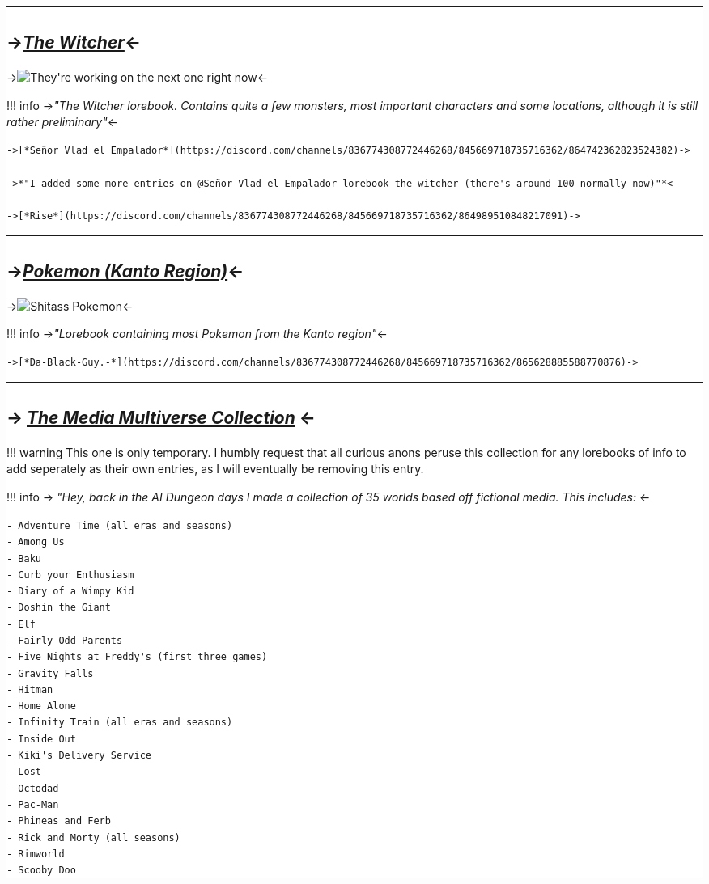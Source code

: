 ***

## ->[*The Witcher*](https://files.catbox.moe/2ops7p.lorebook)<-

->![They're working on the next one right now](https://files.catbox.moe/k54h8v.jpg)<-

!!! info
	->*"The Witcher lorebook. Contains quite a few monsters, most important characters and some locations, although it is still rather preliminary"*<-

	->[*Señor Vlad el Empalador*](https://discord.com/channels/836774308772446268/845669718735716362/864742362823524382)->

	->*"I added some more entries on @Señor Vlad el Empalador lorebook the witcher (there's around 100 normally now)"*<-

	->[*Rise*](https://discord.com/channels/836774308772446268/845669718735716362/864989510848217091)->

***

## ->[*Pokemon (Kanto Region)*](https://files.catbox.moe/jr8d5f.lorebook)<-

->![Shitass Pokemon](https://files.catbox.moe/t4r0bh.png)<-

!!! info
	->*"Lorebook containing most Pokemon from the Kanto region"*<-

	->[*Da-Black-Guy.-*](https://discord.com/channels/836774308772446268/845669718735716362/865628885588770876)->

***

## -> *[The Media Multiverse Collection](https://drive.google.com/file/d/1FkA06-gps0JZSUEWn3bOAk44MDfMnvNa/view)* <-

!!! warning This one is only temporary.
	I humbly request that all curious anons peruse this collection for any lorebooks of info to add seperately as their own entries, as I will eventually be removing this entry.

!!! info
	 -> *"Hey, back in the AI Dungeon days I made a collection of 35 worlds based off fictional media. This includes:* <-
	
	- Adventure Time (all eras and seasons)
	- Among Us
	- Baku
	- Curb your Enthusiasm
	- Diary of a Wimpy Kid
	- Doshin the Giant
	- Elf
	- Fairly Odd Parents
	- Five Nights at Freddy's (first three games)
	- Gravity Falls
    - Hitman
    - Home Alone
    - Infinity Train (all eras and seasons)
    - Inside Out
    - Kiki's Delivery Service
    - Lost
    - Octodad
    - Pac-Man
    - Phineas and Ferb
    - Rick and Morty (all seasons)
    - Rimworld
    - Scooby Doo